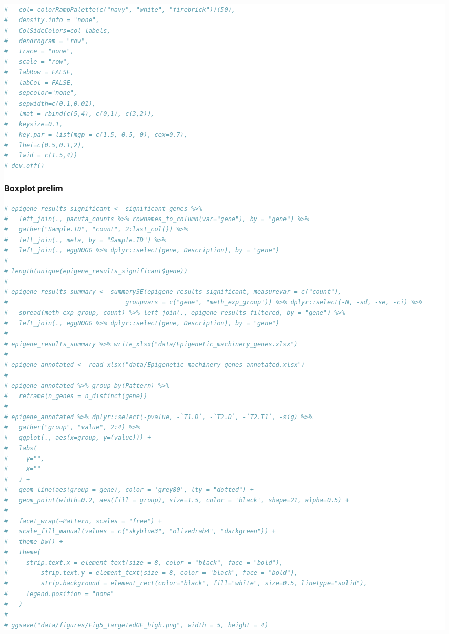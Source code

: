 ``` r
#   col= colorRampPalette(c("navy", "white", "firebrick"))(50), 
#   density.info = "none", 
#   ColSideColors=col_labels,
#   dendrogram = "row",
#   trace = "none", 
#   scale = "row", 
#   labRow = FALSE,
#   labCol = FALSE,
#   sepcolor="none",
#   sepwidth=c(0.1,0.01),
#   lmat = rbind(c(5,4), c(0,1), c(3,2)),
#   keysize=0.1, 
#   key.par = list(mgp = c(1.5, 0.5, 0), cex=0.7), 
#   lhei=c(0.5,0.1,2),
#   lwid = c(1.5,4))
# dev.off()
```

### Boxplot prelim

``` r
# epigene_results_significant <- significant_genes %>% 
#   left_join(., pacuta_counts %>% rownames_to_column(var="gene"), by = "gene") %>%
#   gather("Sample.ID", "count", 2:last_col()) %>%
#   left_join(., meta, by = "Sample.ID") %>%
#   left_join(., eggNOGG %>% dplyr::select(gene, Description), by = "gene")
# 
# length(unique(epigene_results_significant$gene))
# 
# epigene_results_summary <- summarySE(epigene_results_significant, measurevar = c("count"), 
#                                groupvars = c("gene", "meth_exp_group")) %>% dplyr::select(-N, -sd, -se, -ci) %>%
#   spread(meth_exp_group, count) %>% left_join(., epigene_results_filtered, by = "gene") %>%
#   left_join(., eggNOGG %>% dplyr::select(gene, Description), by = "gene")
# 
# epigene_results_summary %>% write_xlsx("data/Epigenetic_machinery_genes.xlsx")
# 
# epigene_annotated <- read_xlsx("data/Epigenetic_machinery_genes_annotated.xlsx")
# 
# epigene_annotated %>% group_by(Pattern) %>%
#   reframe(n_genes = n_distinct(gene))
# 
# epigene_annotated %>% dplyr::select(-pvalue, -`T1.D`, -`T2.D`, -`T2.T1`, -sig) %>%
#   gather("group", "value", 2:4) %>% 
#   ggplot(., aes(x=group, y=(value))) +
#   labs(
#     y="",
#     x=""
#   ) +
#   geom_line(aes(group = gene), color = 'grey80', lty = "dotted") + 
#   geom_point(width=0.2, aes(fill = group), size=1.5, color = 'black', shape=21, alpha=0.5) +
#   
#   facet_wrap(~Pattern, scales = "free") +
#   scale_fill_manual(values = c("skyblue3", "olivedrab4", "darkgreen")) +
#   theme_bw() +
#   theme(
#     strip.text.x = element_text(size = 8, color = "black", face = "bold"),
#         strip.text.y = element_text(size = 8, color = "black", face = "bold"),
#         strip.background = element_rect(color="black", fill="white", size=0.5, linetype="solid"),
#     legend.position = "none"
#   )
# 
# ggsave("data/figures/Fig5_targetedGE_high.png", width = 5, height = 4)
```